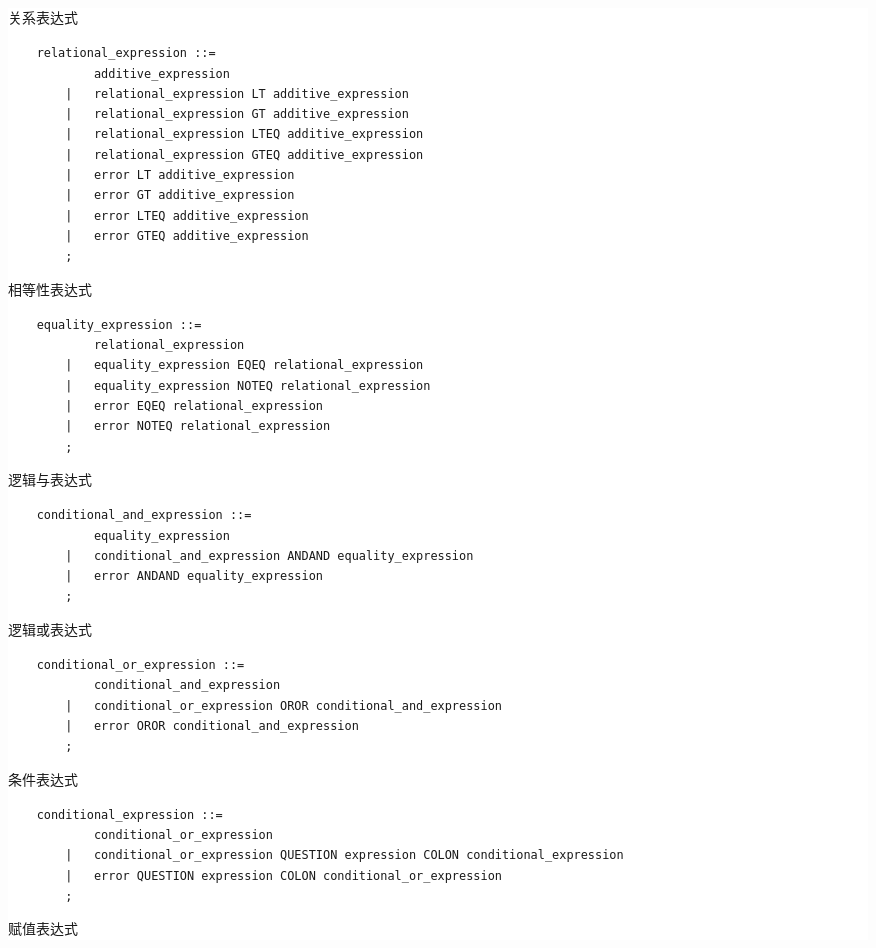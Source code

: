 关系表达式

		relational_expression ::=
		        additive_expression
		    |   relational_expression LT additive_expression
		    |   relational_expression GT additive_expression
		    |   relational_expression LTEQ additive_expression
		    |   relational_expression GTEQ additive_expression
		    |   error LT additive_expression
		    |   error GT additive_expression
		    |   error LTEQ additive_expression
		    |   error GTEQ additive_expression
		    ;
相等性表达式

		equality_expression ::=
		        relational_expression
		    |   equality_expression EQEQ relational_expression
		    |   equality_expression NOTEQ relational_expression
		    |   error EQEQ relational_expression
		    |   error NOTEQ relational_expression
		    ;
逻辑与表达式

		conditional_and_expression ::=
		        equality_expression
		    |   conditional_and_expression ANDAND equality_expression
		    |   error ANDAND equality_expression
		    ;
逻辑或表达式

		conditional_or_expression ::=
		        conditional_and_expression
		    |   conditional_or_expression OROR conditional_and_expression
		    |   error OROR conditional_and_expression
		    ;

条件表达式

		conditional_expression ::=
		        conditional_or_expression
		    |   conditional_or_expression QUESTION expression COLON conditional_expression
		    |   error QUESTION expression COLON conditional_or_expression
		    ;
赋值表达式
